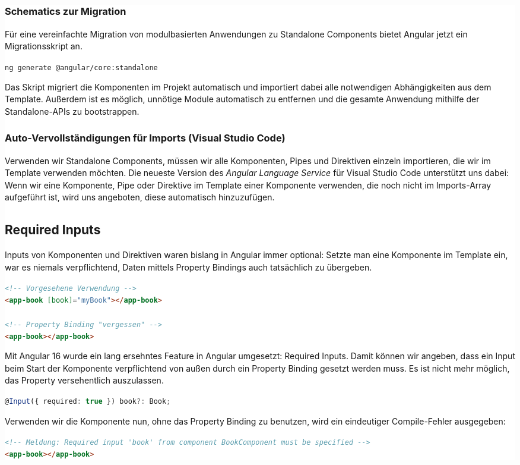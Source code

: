 ### Schematics zur Migration

Für eine vereinfachte Migration von modulbasierten Anwendungen zu Standalone Components bietet Angular jetzt ein Migrationsskript an.

```bash
ng generate @angular/core:standalone
```

Das Skript migriert die Komponenten im Projekt automatisch und importiert dabei alle notwendigen Abhängigkeiten aus dem Template.
Außerdem ist es möglich, unnötige Module automatisch zu entfernen und die gesamte Anwendung mithilfe der Standalone-APIs zu bootstrappen.


### Auto-Vervollständigungen für Imports (Visual Studio Code)

Verwenden wir Standalone Components, müssen wir alle Komponenten, Pipes und Direktiven einzeln importieren, die wir im Template verwenden möchten.
Die neueste Version des *Angular Language Service* für Visual Studio Code unterstützt uns dabei: Wenn wir eine Komponente, Pipe oder Direktive im Template einer Komponente verwenden, die noch nicht im Imports-Array aufgeführt ist, wird uns angeboten, diese automatisch hinzuzufügen.



## Required Inputs

Inputs von Komponenten und Direktiven waren bislang in Angular immer optional:
Setzte man eine Komponente im Template ein, war es niemals verpflichtend, Daten mittels Property Bindings auch tatsächlich zu übergeben.

```html
<!-- Vorgesehene Verwendung -->
<app-book [book]="myBook"></app-book>

<!-- Property Binding "vergessen" -->
<app-book></app-book>
```


Mit Angular 16 wurde ein lang ersehntes Feature in Angular umgesetzt: Required Inputs.
Damit können wir angeben, dass ein Input beim Start der Komponente verpflichtend von außen durch ein Property Binding gesetzt werden muss.
Es ist nicht mehr möglich, das Property versehentlich auszulassen.

```ts
@Input({ required: true }) book?: Book;
```

Verwenden wir die Komponente nun, ohne das Property Binding zu benutzen, wird ein eindeutiger Compile-Fehler ausgegeben:

```html
<!-- Meldung: Required input 'book' from component BookComponent must be specified -->
<app-book></app-book>
```
